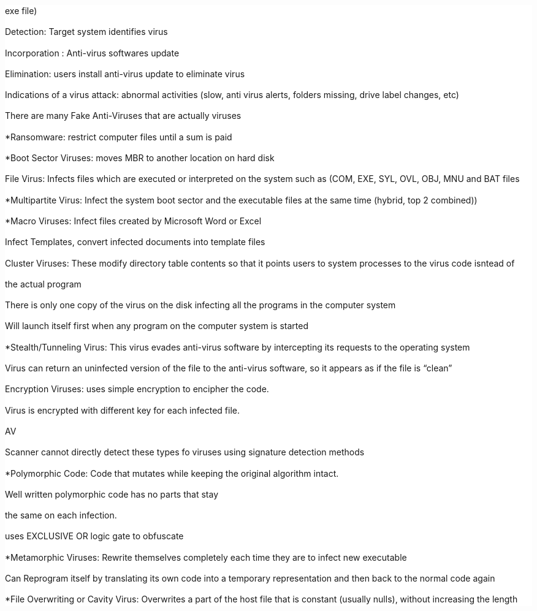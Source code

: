 exe file)

 Detection: Target system identifies virus

 Incorporation : Anti-virus softwares update

 Elimination: users install anti-virus update to eliminate virus 

 Indications of a virus attack: abnormal activities (slow, anti virus alerts, folders missing, drive label changes, etc)

 There are many Fake Anti-Viruses that are actually viruses

*Ransomware: restrict computer files until a sum is paid 

*Boot Sector Viruses: moves MBR to another location on hard disk 

File Virus: Infects files which are executed or interpreted on the system such as (COM, EXE, SYL, OVL, OBJ, MNU and BAT files

*Multipartite Virus: Infect the system boot sector and the executable files at the same time (hybrid, top 2 combined))

*Macro Viruses: Infect files created by Microsoft Word or Excel

Infect Templates, convert infected documents into template files 

Cluster Viruses: These modify directory table contents so that it points users to system processes to the virus code isntead of 

 the actual program 

 There is only one copy of the virus on the disk infecting all the programs in the computer system

 Will launch itself first when any program on the computer system is started 

*Stealth/Tunneling Virus: This virus evades anti-virus software by intercepting its requests to the operating system

 Virus can return an uninfected version of the file to the anti-virus software, so it appears as if the file is “clean”

Encryption Viruses: uses simple encryption to encipher the code.

Virus is encrypted with different key for each infected file.

AV 

 Scanner cannot directly detect these types fo viruses using signature detection methods 

*Polymorphic Code: Code that mutates while keeping the original algorithm intact.

Well written polymorphic code has no parts that stay 

 the same on each infection.

uses EXCLUSIVE OR logic gate to obfuscate

*Metamorphic Viruses: Rewrite themselves completely each time they are to infect new executable

 Can Reprogram itself by translating its own code into a temporary representation and then back to the normal code again

*File Overwriting or Cavity Virus: Overwrites a part of the host file that is constant (usually nulls), without increasing the length 
